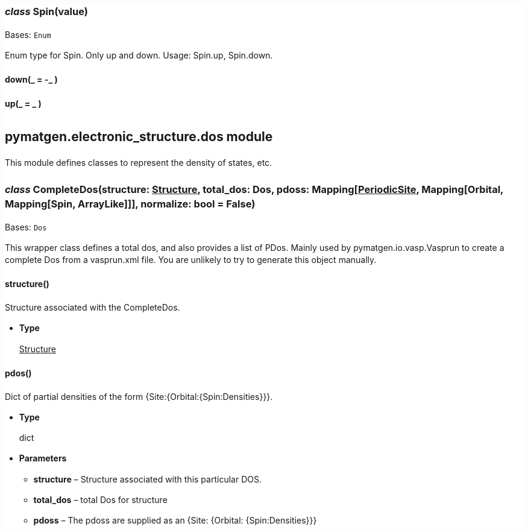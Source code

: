 ### _class_ Spin(value)
Bases: `Enum`

Enum type for Spin. Only up and down.
Usage: Spin.up, Spin.down.


#### down(_ = -_ )

#### up(_ = _ )
## pymatgen.electronic_structure.dos module

This module defines classes to represent the density of states, etc.


### _class_ CompleteDos(structure: [Structure](pymatgen.core.md#pymatgen.core.structure.Structure), total_dos: Dos, pdoss: Mapping[[PeriodicSite](pymatgen.core.md#pymatgen.core.sites.PeriodicSite), Mapping[Orbital, Mapping[Spin, ArrayLike]]], normalize: bool = False)
Bases: `Dos`

This wrapper class defines a total dos, and also provides a list of PDos.
Mainly used by pymatgen.io.vasp.Vasprun to create a complete Dos from
a vasprun.xml file. You are unlikely to try to generate this object
manually.


#### structure()
Structure associated with the CompleteDos.


* **Type**

    [Structure](pymatgen.core.md#pymatgen.core.structure.Structure)



#### pdos()
Dict of partial densities of the form {Site:{Orbital:{Spin:Densities}}}.


* **Type**

    dict



* **Parameters**


    * **structure** – Structure associated with this particular DOS.


    * **total_dos** – total Dos for structure


    * **pdoss** – The pdoss are supplied as an {Site: {Orbital: {Spin:Densities}}}

